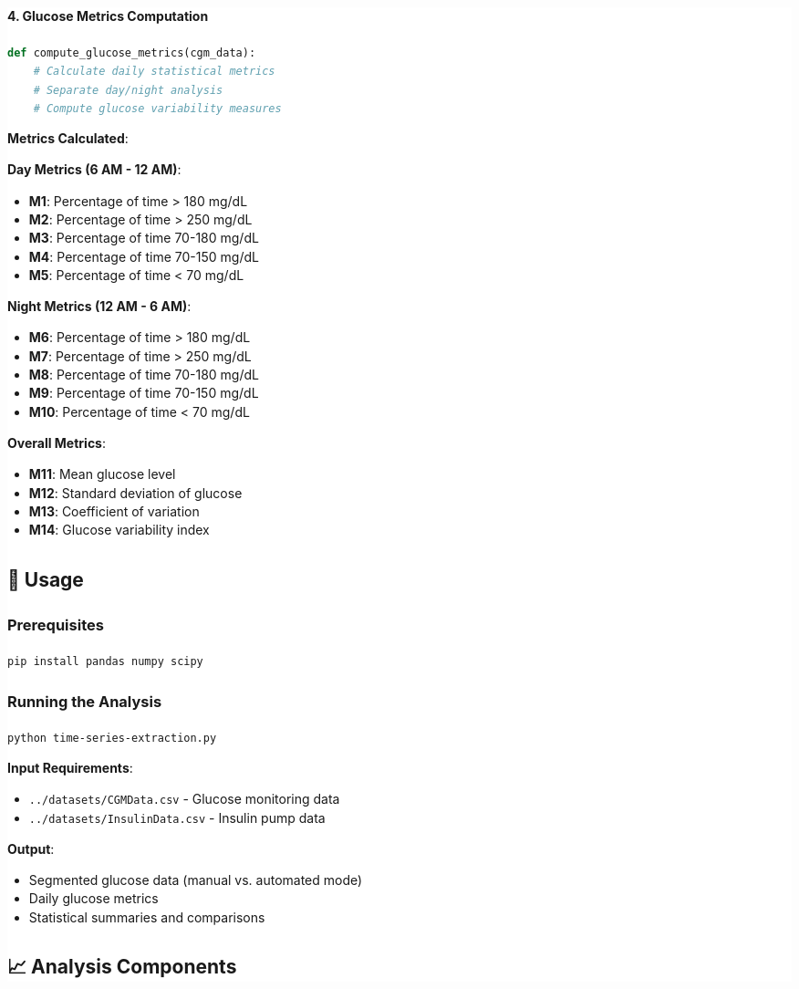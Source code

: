 #### 4. Glucose Metrics Computation
```python
def compute_glucose_metrics(cgm_data):
    # Calculate daily statistical metrics
    # Separate day/night analysis
    # Compute glucose variability measures
```

**Metrics Calculated**:

**Day Metrics (6 AM - 12 AM)**:
- **M1**: Percentage of time > 180 mg/dL
- **M2**: Percentage of time > 250 mg/dL
- **M3**: Percentage of time 70-180 mg/dL
- **M4**: Percentage of time 70-150 mg/dL
- **M5**: Percentage of time < 70 mg/dL

**Night Metrics (12 AM - 6 AM)**:
- **M6**: Percentage of time > 180 mg/dL
- **M7**: Percentage of time > 250 mg/dL
- **M8**: Percentage of time 70-180 mg/dL
- **M9**: Percentage of time 70-150 mg/dL
- **M10**: Percentage of time < 70 mg/dL

**Overall Metrics**:
- **M11**: Mean glucose level
- **M12**: Standard deviation of glucose
- **M13**: Coefficient of variation
- **M14**: Glucose variability index

## 🚀 Usage

### Prerequisites
```bash
pip install pandas numpy scipy
```

### Running the Analysis
```bash
python time-series-extraction.py
```

**Input Requirements**:
- `../datasets/CGMData.csv` - Glucose monitoring data
- `../datasets/InsulinData.csv` - Insulin pump data

**Output**:
- Segmented glucose data (manual vs. automated mode)
- Daily glucose metrics
- Statistical summaries and comparisons

## 📈 Analysis Components

